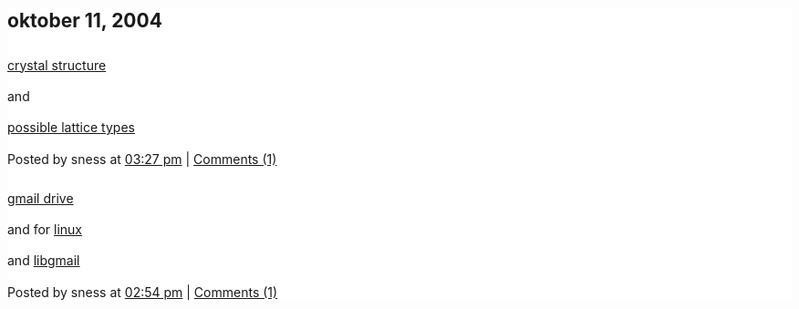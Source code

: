 	
</div>

</div>



<h2 class="date">oktober 11, 2004</h2>


<div class="blogbody">
<a name="001407"></a>
<h3 class="title"></h3>

<p><a href="http://www.wordiq.com/definition/Crystal_structure">crystal structure</a></p>

<p>and </p>

<p><a href="http://journals.iucr.org/iucr-top/comm/cteach/pamphlets/5/node3.html">possible lattice types</a></p>



<div class="posted">
	Posted by sness at <a href="http://www.sness.net/weblog/archives/001407.html">03:27 pm</a>
		| <a href="http://www.sness.net/cgi-bin/nmt/mt-comments.cgi?entry_id=1407" onclick="OpenComments(this.href); return false">Comments (1)</a>
	
	
</div>

</div>





<div class="blogbody">
<a name="001406"></a>
<h3 class="title"></h3>

<p><a href="http://www.viksoe.dk/code/gmail.htm">gmail drive</a></p>

<p>and for <a href="http://richard.jones.name/google-hacks/gmail-filesystem/gmail-filesystem.html">linux</a></p>

<p>and <a href="http://libgmail.sourceforge.net/">libgmail</a></p>



<div class="posted">
	Posted by sness at <a href="http://www.sness.net/weblog/archives/001406.html">02:54 pm</a>
		| <a href="http://www.sness.net/cgi-bin/nmt/mt-comments.cgi?entry_id=1406" onclick="OpenComments(this.href); return false">Comments (1)</a>
	
	
</div>

</div>





<div class="blogbody">
<a name="001405"></a>
<h3 class="title"></h3>
